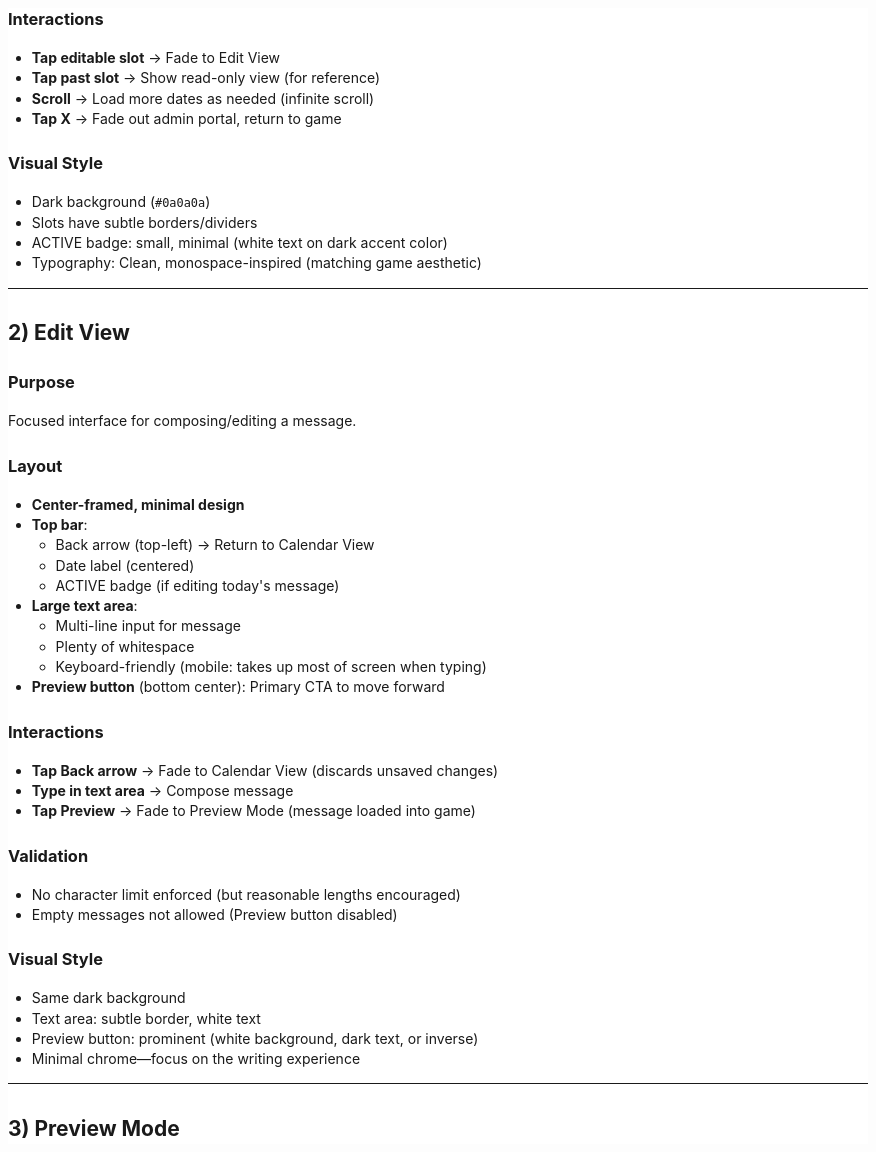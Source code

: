 ### Interactions
- **Tap editable slot** → Fade to Edit View
- **Tap past slot** → Show read-only view (for reference)
- **Scroll** → Load more dates as needed (infinite scroll)
- **Tap X** → Fade out admin portal, return to game

### Visual Style
- Dark background (`#0a0a0a`)
- Slots have subtle borders/dividers
- ACTIVE badge: small, minimal (white text on dark accent color)
- Typography: Clean, monospace-inspired (matching game aesthetic)

---

## 2) Edit View

### Purpose
Focused interface for composing/editing a message.

### Layout
- **Center-framed, minimal design**
- **Top bar**:
  - Back arrow (top-left) → Return to Calendar View
  - Date label (centered)
  - ACTIVE badge (if editing today's message)
- **Large text area**:
  - Multi-line input for message
  - Plenty of whitespace
  - Keyboard-friendly (mobile: takes up most of screen when typing)
- **Preview button** (bottom center): Primary CTA to move forward

### Interactions
- **Tap Back arrow** → Fade to Calendar View (discards unsaved changes)
- **Type in text area** → Compose message
- **Tap Preview** → Fade to Preview Mode (message loaded into game)

### Validation
- No character limit enforced (but reasonable lengths encouraged)
- Empty messages not allowed (Preview button disabled)

### Visual Style
- Same dark background
- Text area: subtle border, white text
- Preview button: prominent (white background, dark text, or inverse)
- Minimal chrome—focus on the writing experience

---

## 3) Preview Mode
